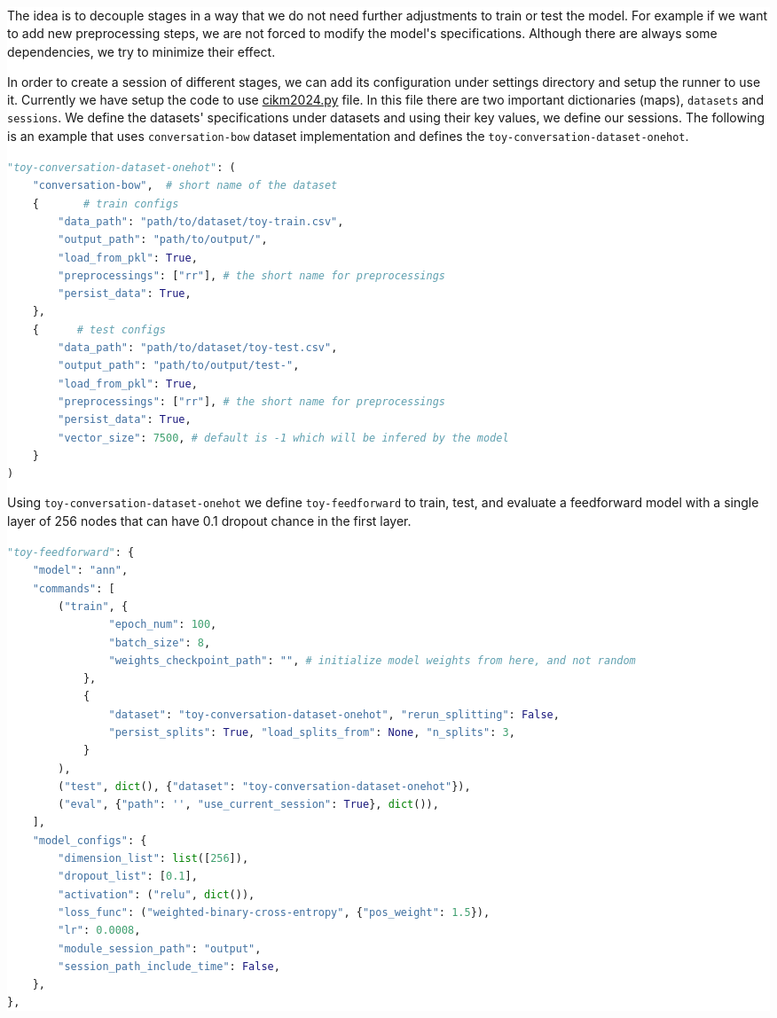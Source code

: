 The idea is to decouple stages in a way that we do not need further adjustments to train or test the model. For example if we want to add new preprocessing steps, we are not forced to modify the model's specifications. Although there are always some dependencies, we try to minimize their effect.

In order to create a session of different stages, we can add its configuration under settings directory and setup the runner to use it. Currently we have setup the code to use [cikm2024.py](https://github.com/fani-lab/Osprey/blob/master/settings/cikm2024.py) file. In this file there are two important dictionaries (maps), `datasets` and `sessions`. We define the datasets' specifications under datasets and using their key values, we define our sessions. The following is an example that uses `conversation-bow` dataset implementation and defines the `toy-conversation-dataset-onehot`.

```python
"toy-conversation-dataset-onehot": (
    "conversation-bow",  # short name of the dataset
    {       # train configs
        "data_path": "path/to/dataset/toy-train.csv",
        "output_path": "path/to/output/",
        "load_from_pkl": True,
        "preprocessings": ["rr"], # the short name for preprocessings
        "persist_data": True,
    },
    {      # test configs
        "data_path": "path/to/dataset/toy-test.csv",
        "output_path": "path/to/output/test-",
        "load_from_pkl": True,
        "preprocessings": ["rr"], # the short name for preprocessings
        "persist_data": True,
        "vector_size": 7500, # default is -1 which will be infered by the model
    }
)
```

Using `toy-conversation-dataset-onehot` we define `toy-feedforward` to train, test, and evaluate a feedforward model with a single layer of 256 nodes that can have 0.1 dropout chance in the first layer.

```python
"toy-feedforward": {
    "model": "ann",
    "commands": [
        ("train", {
                "epoch_num": 100,
                "batch_size": 8,
                "weights_checkpoint_path": "", # initialize model weights from here, and not random
            },
            {
                "dataset": "toy-conversation-dataset-onehot", "rerun_splitting": False,
                "persist_splits": True, "load_splits_from": None, "n_splits": 3,
            }
        ),
        ("test", dict(), {"dataset": "toy-conversation-dataset-onehot"}),
        ("eval", {"path": '', "use_current_session": True}, dict()),
    ],
    "model_configs": {
        "dimension_list": list([256]),
        "dropout_list": [0.1],
        "activation": ("relu", dict()),
        "loss_func": ("weighted-binary-cross-entropy", {"pos_weight": 1.5}),
        "lr": 0.0008,
        "module_session_path": "output",
        "session_path_include_time": False,
    },
},
```
